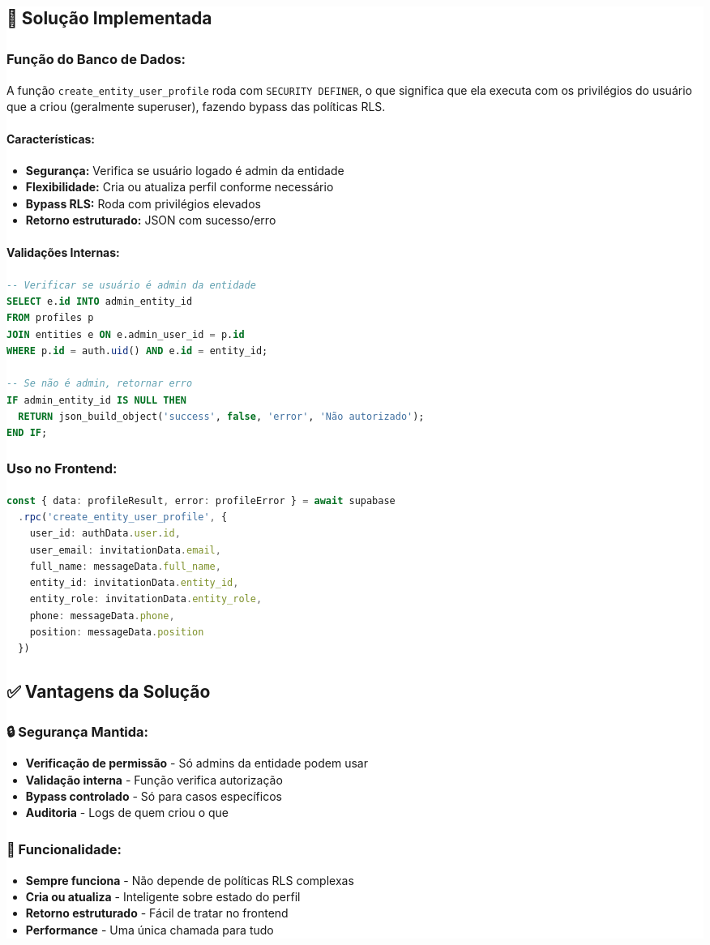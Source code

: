 ## 🚀 Solução Implementada

### **Função do Banco de Dados:**

A função `create_entity_user_profile` roda com `SECURITY DEFINER`, o que significa que ela executa com os privilégios do usuário que a criou (geralmente superuser), fazendo bypass das políticas RLS.

#### **Características:**
- **Segurança:** Verifica se usuário logado é admin da entidade
- **Flexibilidade:** Cria ou atualiza perfil conforme necessário
- **Bypass RLS:** Roda com privilégios elevados
- **Retorno estruturado:** JSON com sucesso/erro

#### **Validações Internas:**
```sql
-- Verificar se usuário é admin da entidade
SELECT e.id INTO admin_entity_id
FROM profiles p
JOIN entities e ON e.admin_user_id = p.id
WHERE p.id = auth.uid() AND e.id = entity_id;

-- Se não é admin, retornar erro
IF admin_entity_id IS NULL THEN
  RETURN json_build_object('success', false, 'error', 'Não autorizado');
END IF;
```

### **Uso no Frontend:**

```typescript
const { data: profileResult, error: profileError } = await supabase
  .rpc('create_entity_user_profile', {
    user_id: authData.user.id,
    user_email: invitationData.email,
    full_name: messageData.full_name,
    entity_id: invitationData.entity_id,
    entity_role: invitationData.entity_role,
    phone: messageData.phone,
    position: messageData.position
  })
```

## ✅ Vantagens da Solução

### **🔒 Segurança Mantida:**
- **Verificação de permissão** - Só admins da entidade podem usar
- **Validação interna** - Função verifica autorização
- **Bypass controlado** - Só para casos específicos
- **Auditoria** - Logs de quem criou o que

### **🎯 Funcionalidade:**
- **Sempre funciona** - Não depende de políticas RLS complexas
- **Cria ou atualiza** - Inteligente sobre estado do perfil
- **Retorno estruturado** - Fácil de tratar no frontend
- **Performance** - Uma única chamada para tudo
